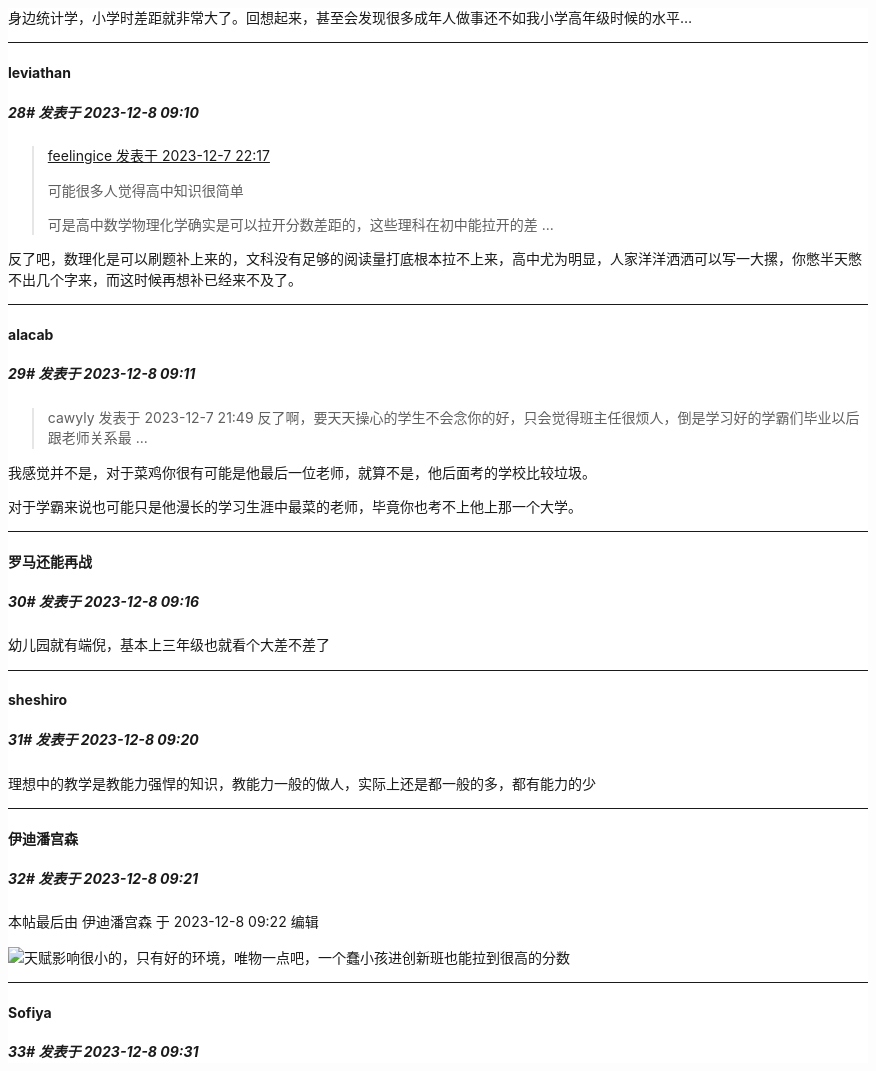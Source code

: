 身边统计学，小学时差距就非常大了。回想起来，甚至会发现很多成年人做事还不如我小学高年级时候的水平…

*****

####  leviathan  
##### 28#       发表于 2023-12-8 09:10

<blockquote><a href="httphttps://bbs.saraba1st.com/2b/forum.php?mod=redirect&amp;goto=findpost&amp;pid=63256089&amp;ptid=2163326" target="_blank">feelingice 发表于 2023-12-7 22:17</a>

可能很多人觉得高中知识很简单

可是高中数学物理化学确实是可以拉开分数差距的，这些理科在初中能拉开的差 ...</blockquote>
反了吧，数理化是可以刷题补上来的，文科没有足够的阅读量打底根本拉不上来，高中尤为明显，人家洋洋洒洒可以写一大摞，你憋半天憋不出几个字来，而这时候再想补已经来不及了。

*****

####  alacab  
##### 29#       发表于 2023-12-8 09:11

<blockquote>cawyly 发表于 2023-12-7 21:49
反了啊，要天天操心的学生不会念你的好，只会觉得班主任很烦人，倒是学习好的学霸们毕业以后跟老师关系最 ...</blockquote>
我感觉并不是，对于菜鸡你很有可能是他最后一位老师，就算不是，他后面考的学校比较垃圾。

对于学霸来说也可能只是他漫长的学习生涯中最菜的老师，毕竟你也考不上他上那一个大学。

*****

####  罗马还能再战  
##### 30#       发表于 2023-12-8 09:16

幼儿园就有端倪，基本上三年级也就看个大差不差了


*****

####  sheshiro  
##### 31#       发表于 2023-12-8 09:20

理想中的教学是教能力强悍的知识，教能力一般的做人，实际上还是都一般的多，都有能力的少

*****

####  伊迪潘宫森  
##### 32#       发表于 2023-12-8 09:21

 本帖最后由 伊迪潘宫森 于 2023-12-8 09:22 编辑 

<img src="https://static.saraba1st.com/image/smiley/face2017/067.png" referrerpolicy="no-referrer">天赋影响很小的，只有好的环境，唯物一点吧，一个蠢小孩进创新班也能拉到很高的分数

*****

####  Sofiya  
##### 33#       发表于 2023-12-8 09:31
